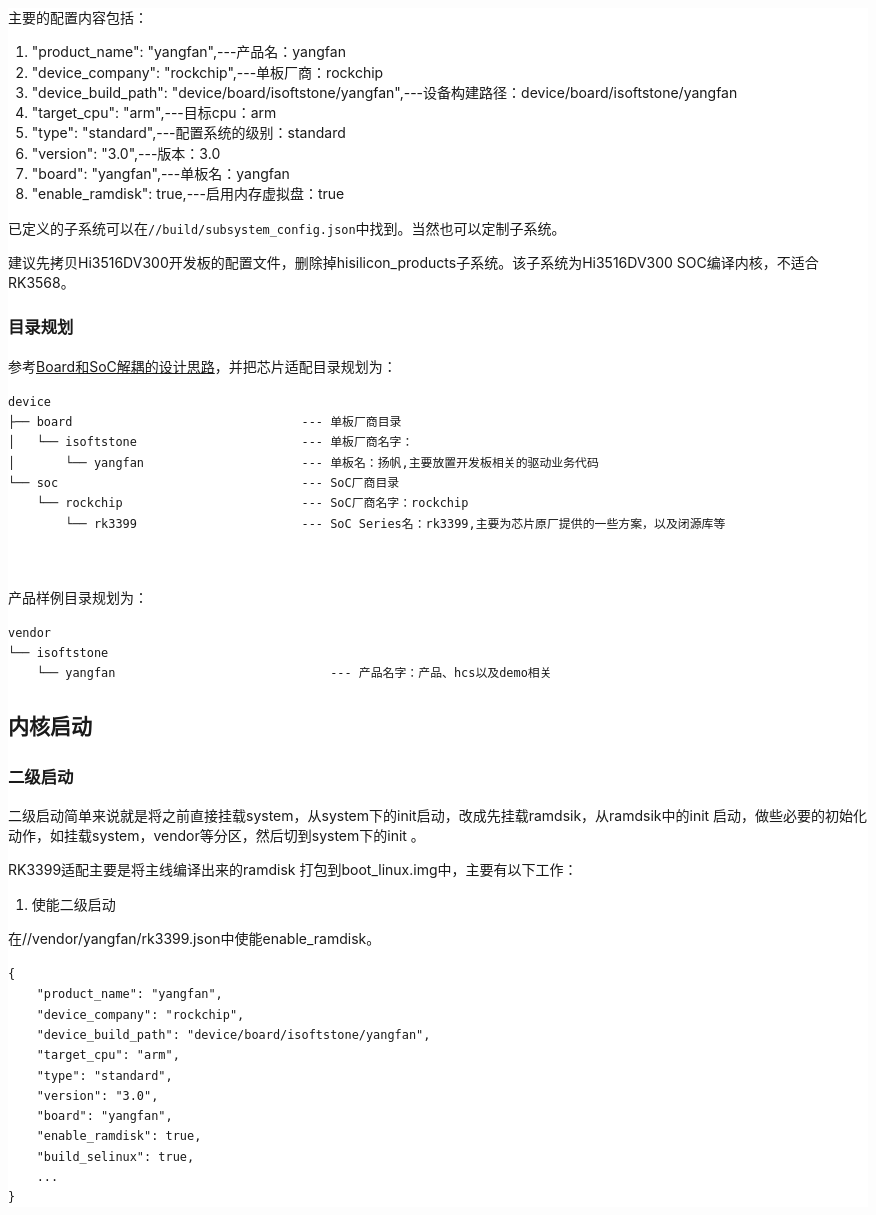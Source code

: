 主要的配置内容包括：

1. "product_name": "yangfan",---产品名：yangfan
2. "device_company": "rockchip",---单板厂商：rockchip
3. "device_build_path": "device/board/isoftstone/yangfan",---设备构建路径：device/board/isoftstone/yangfan
4. "target_cpu": "arm",---目标cpu：arm
5. "type": "standard",---配置系统的级别：standard
6. "version": "3.0",---版本：3.0
7. "board": "yangfan",---单板名：yangfan
8. "enable_ramdisk": true,---启用内存虚拟盘：true

已定义的子系统可以在`//build/subsystem_config.json`中找到。当然也可以定制子系统。

建议先拷贝Hi3516DV300开发板的配置文件，删除掉hisilicon_products子系统。该子系统为Hi3516DV300 SOC编译内核，不适合RK3568。

### 目录规划

参考[Board和SoC解耦的设计思路](https://gitee.com/openharmony-sig/sig-content/blob/master/devboard/docs/board-soc-arch-design.md)，并把芯片适配目录规划为：

```
device
├── board                                --- 单板厂商目录
│   └── isoftstone                       --- 单板厂商名字：
│       └── yangfan                      --- 单板名：扬帆,主要放置开发板相关的驱动业务代码
└── soc									 --- SoC厂商目录
    └── rockchip                         --- SoC厂商名字：rockchip
        └── rk3399						 --- SoC Series名：rk3399,主要为芯片原厂提供的一些方案，以及闭源库等
        
        
```
产品样例目录规划为：
```
vendor
└── isoftstone					
    └── yangfan         			         --- 产品名字：产品、hcs以及demo相关
```

## **内核启动**

### 二级启动

二级启动简单来说就是将之前直接挂载system，从system下的init启动，改成先挂载ramdsik，从ramdsik中的init 启动，做些必要的初始化动作，如挂载system，vendor等分区，然后切到system下的init 。

RK3399适配主要是将主线编译出来的ramdisk 打包到boot_linux.img中，主要有以下工作：

1. 使能二级启动

在//vendor/yangfan/rk3399.json中使能enable_ramdisk。

  ```
  {
      "product_name": "yangfan",
      "device_company": "rockchip",
      "device_build_path": "device/board/isoftstone/yangfan",
      "target_cpu": "arm",
      "type": "standard",
      "version": "3.0",
      "board": "yangfan",
      "enable_ramdisk": true,
      "build_selinux": true,
      ...
  }
  ```
